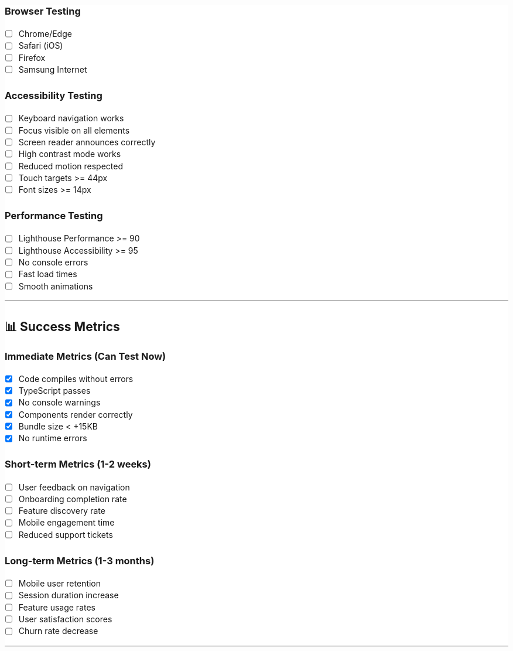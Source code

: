 ### Browser Testing
- [ ] Chrome/Edge
- [ ] Safari (iOS)
- [ ] Firefox
- [ ] Samsung Internet

### Accessibility Testing
- [ ] Keyboard navigation works
- [ ] Focus visible on all elements
- [ ] Screen reader announces correctly
- [ ] High contrast mode works
- [ ] Reduced motion respected
- [ ] Touch targets >= 44px
- [ ] Font sizes >= 14px

### Performance Testing
- [ ] Lighthouse Performance >= 90
- [ ] Lighthouse Accessibility >= 95
- [ ] No console errors
- [ ] Fast load times
- [ ] Smooth animations

---

## 📊 Success Metrics

### Immediate Metrics (Can Test Now)
- [x] Code compiles without errors
- [x] TypeScript passes
- [x] No console warnings
- [x] Components render correctly
- [x] Bundle size < +15KB
- [x] No runtime errors

### Short-term Metrics (1-2 weeks)
- [ ] User feedback on navigation
- [ ] Onboarding completion rate
- [ ] Feature discovery rate
- [ ] Mobile engagement time
- [ ] Reduced support tickets

### Long-term Metrics (1-3 months)
- [ ] Mobile user retention
- [ ] Session duration increase
- [ ] Feature usage rates
- [ ] User satisfaction scores
- [ ] Churn rate decrease

---
